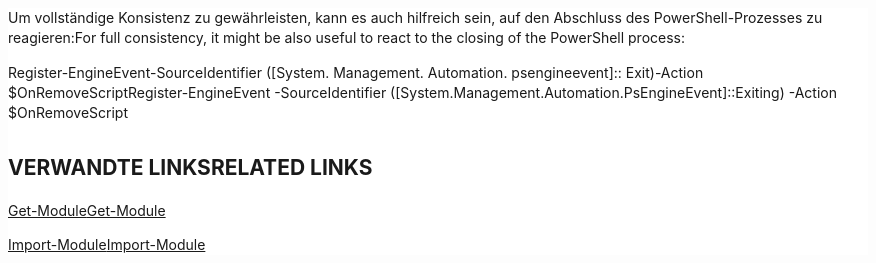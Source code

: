 <span data-ttu-id="d4d83-167">Um vollständige Konsistenz zu gewährleisten, kann es auch hilfreich sein, auf den Abschluss des PowerShell-Prozesses zu reagieren:</span><span class="sxs-lookup"><span data-stu-id="d4d83-167">For full consistency, it might be also useful to react to the closing of the PowerShell process:</span></span>

<span data-ttu-id="d4d83-168">Register-EngineEvent-SourceIdentifier ([System. Management. Automation. psengineevent]:: Exit)-Action $OnRemoveScript</span><span class="sxs-lookup"><span data-stu-id="d4d83-168">Register-EngineEvent -SourceIdentifier ([System.Management.Automation.PsEngineEvent]::Exiting) -Action $OnRemoveScript</span></span>

## <span data-ttu-id="d4d83-169">VERWANDTE LINKS</span><span class="sxs-lookup"><span data-stu-id="d4d83-169">RELATED LINKS</span></span>

[<span data-ttu-id="d4d83-170">Get-Module</span><span class="sxs-lookup"><span data-stu-id="d4d83-170">Get-Module</span></span>](Get-Module.md)

[<span data-ttu-id="d4d83-171">Import-Module</span><span class="sxs-lookup"><span data-stu-id="d4d83-171">Import-Module</span></span>](Import-Module.md)

